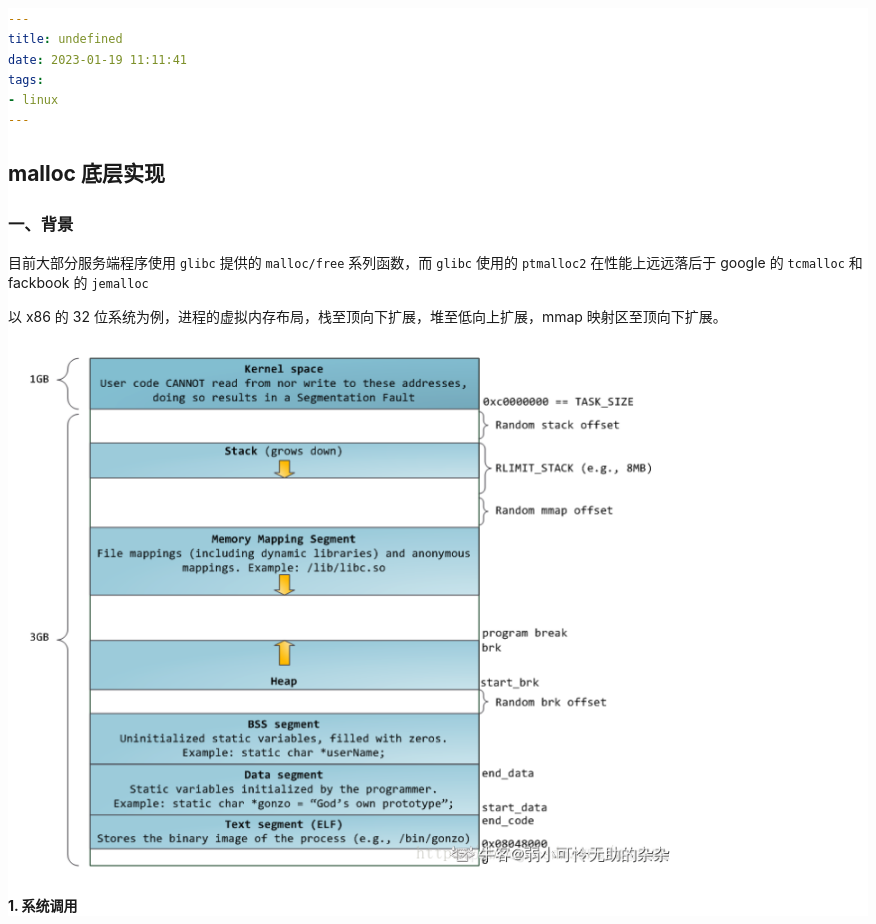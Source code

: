 ```yaml
---
title: undefined
date: 2023-01-19 11:11:41
tags:
- linux
---
```


## malloc 底层实现

### 一、背景

目前大部分服务端程序使用 `glibc` 提供的 `malloc/free` 系列函数，而 `glibc` 使用的 `ptmalloc2`  在性能上远远落后于 google 的 `tcmalloc` 和 fackbook 的 `jemalloc` 

以 x86 的 32 位系统为例，进程的虚拟内存布局，栈至顶向下扩展，堆至低向上扩展，mmap 映射区至顶向下扩展。

<img src="./image/进程虚拟地址空间布局.png" style="zoom:90%;" />

#### 1. 系统调用
